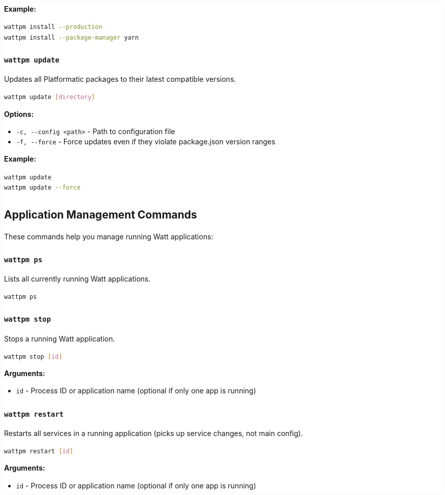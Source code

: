 **Example:**
```bash
wattpm install --production
wattpm install --package-manager yarn
```

### `wattpm update`

Updates all Platformatic packages to their latest compatible versions.

```bash
wattpm update [directory]
```

**Options:**
- `-c, --config <path>` - Path to configuration file
- `-f, --force` - Force updates even if they violate package.json version ranges

**Example:**
```bash
wattpm update
wattpm update --force
```

## Application Management Commands

These commands help you manage running Watt applications:

### `wattpm ps`

Lists all currently running Watt applications.

```bash
wattpm ps
```

### `wattpm stop`

Stops a running Watt application.

```bash
wattpm stop [id]
```

**Arguments:**
- `id` - Process ID or application name (optional if only one app is running)

### `wattpm restart`

Restarts all services in a running application (picks up service changes, not main config).

```bash
wattpm restart [id]
```

**Arguments:**
- `id` - Process ID or application name (optional if only one app is running)
